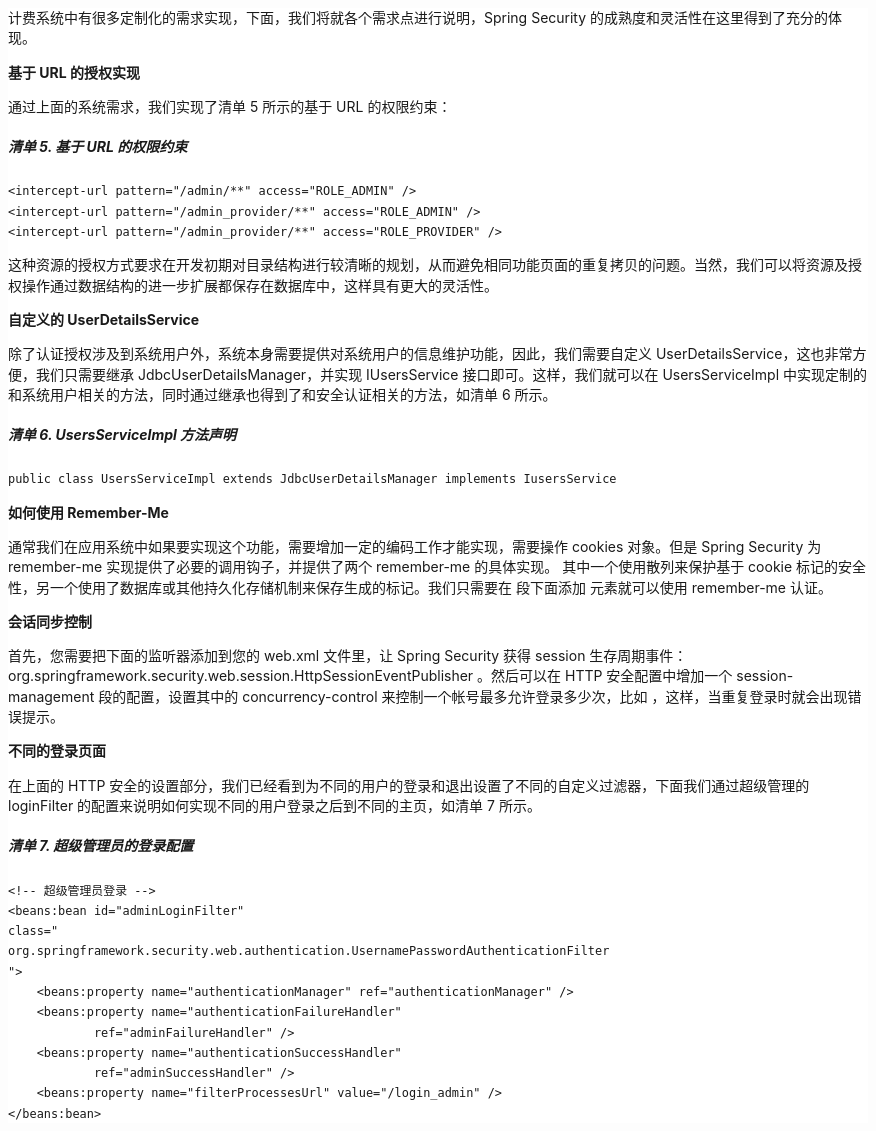 计费系统中有很多定制化的需求实现，下面，我们将就各个需求点进行说明，Spring Security 的成熟度和灵活性在这里得到了充分的体现。

**基于 URL 的授权实现**

通过上面的系统需求，我们实现了清单 5 所示的基于 URL 的权限约束：

##### 清单 5\. 基于 URL 的权限约束

```
<intercept-url pattern="/admin/**" access="ROLE_ADMIN" />
<intercept-url pattern="/admin_provider/**" access="ROLE_ADMIN" />
<intercept-url pattern="/admin_provider/**" access="ROLE_PROVIDER" />
```

这种资源的授权方式要求在开发初期对目录结构进行较清晰的规划，从而避免相同功能页面的重复拷贝的问题。当然，我们可以将资源及授权操作通过数据结构的进一步扩展都保存在数据库中，这样具有更大的灵活性。

**自定义的 UserDetailsService**

除了认证授权涉及到系统用户外，系统本身需要提供对系统用户的信息维护功能，因此，我们需要自定义 UserDetailsService，这也非常方便，我们只需要继承 JdbcUserDetailsManager，并实现 IUsersService 接口即可。这样，我们就可以在 UsersServiceImpl 中实现定制的和系统用户相关的方法，同时通过继承也得到了和安全认证相关的方法，如清单 6 所示。

##### 清单 6\. UsersServiceImpl 方法声明

```
public class UsersServiceImpl extends JdbcUserDetailsManager implements IusersService
```

**如何使用 Remember-Me**

通常我们在应用系统中如果要实现这个功能，需要增加一定的编码工作才能实现，需要操作 cookies 对象。但是 Spring Security 为 remember-me 实现提供了必要的调用钩子，并提供了两个 remember-me 的具体实现。 其中一个使用散列来保护基于 cookie 标记的安全性，另一个使用了数据库或其他持久化存储机制来保存生成的标记。我们只需要在 <http> 段下面添加 <remember-me> 元素就可以使用 remember-me 认证。

**会话同步控制**

首先，您需要把下面的监听器添加到您的 web.xml 文件里，让 Spring Security 获得 session 生存周期事件： <listener><listener-class> org.springframework.security.web.session.HttpSessionEventPublisher </listener-class> </listener> 。然后可以在 HTTP 安全配置中增加一个 session-management 段的配置，设置其中的 concurrency-control 来控制一个帐号最多允许登录多少次，比如 <concurrency-control max-sessions="1" error-if-maximum-exceeded="true"/>，这样，当重复登录时就会出现错误提示。

**不同的登录页面**

在上面的 HTTP 安全的设置部分，我们已经看到为不同的用户的登录和退出设置了不同的自定义过滤器，下面我们通过超级管理的 loginFilter 的配置来说明如何实现不同的用户登录之后到不同的主页，如清单 7 所示。

##### 清单 7\. 超级管理员的登录配置

```
<!-- 超级管理员登录 -->
<beans:bean id="adminLoginFilter"
class="
org.springframework.security.web.authentication.UsernamePasswordAuthenticationFilter
">
    <beans:property name="authenticationManager" ref="authenticationManager" />
    <beans:property name="authenticationFailureHandler"
            ref="adminFailureHandler" />
    <beans:property name="authenticationSuccessHandler"
            ref="adminSuccessHandler" />
    <beans:property name="filterProcessesUrl" value="/login_admin" />
</beans:bean>
```
